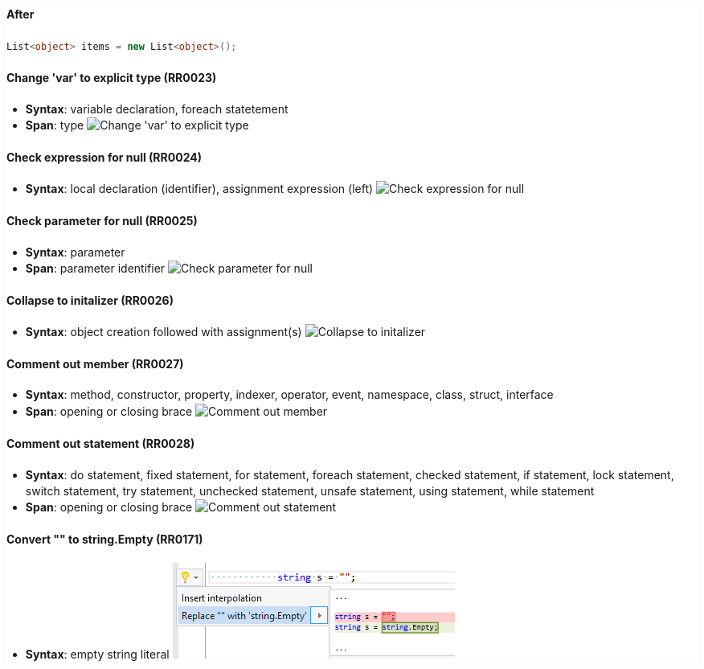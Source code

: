 #### After

```csharp
List<object> items = new List<object>();
```

#### Change 'var' to explicit type \(RR0023\)

* **Syntax**: variable declaration, foreach statetement
* **Span**: type
![Change 'var' to explicit type](../../images/refactorings/ChangeVarToExplicitType.png)

#### Check expression for null \(RR0024\)

* **Syntax**: local declaration \(identifier\), assignment expression \(left\)
![Check expression for null](../../images/refactorings/CheckExpressionForNull.png)

#### Check parameter for null \(RR0025\)

* **Syntax**: parameter
* **Span**: parameter identifier
![Check parameter for null](../../images/refactorings/CheckParameterForNull.png)

#### Collapse to initalizer \(RR0026\)

* **Syntax**: object creation followed with assignment\(s\)
![Collapse to initalizer](../../images/refactorings/CollapseToInitializer.png)

#### Comment out member \(RR0027\)

* **Syntax**: method, constructor, property, indexer, operator, event, namespace, class, struct, interface
* **Span**: opening or closing brace
![Comment out member](../../images/refactorings/CommentOutMember.png)

#### Comment out statement \(RR0028\)

* **Syntax**: do statement, fixed statement, for statement, foreach statement, checked statement, if statement, lock statement, switch statement, try statement, unchecked statement, unsafe statement, using statement, while statement
* **Span**: opening or closing brace
![Comment out statement](../../images/refactorings/CommentOutStatement.png)

#### Convert "" to string\.Empty \(RR0171\)

* **Syntax**: empty string literal
![Convert "" to string.Empty](../../images/refactorings/ConvertEmptyStringToStringEmpty.png)
